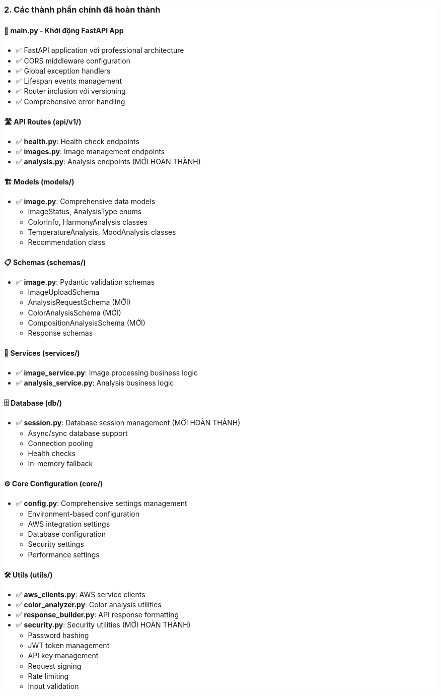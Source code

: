 ### 2. Các thành phần chính đã hoàn thành

#### 🚀 main.py - Khởi động FastAPI App
- ✅ FastAPI application với professional architecture
- ✅ CORS middleware configuration
- ✅ Global exception handlers
- ✅ Lifespan events management
- ✅ Router inclusion với versioning
- ✅ Comprehensive error handling

#### 🛣️ API Routes (api/v1/)
- ✅ **health.py**: Health check endpoints
- ✅ **images.py**: Image management endpoints
- ✅ **analysis.py**: Analysis endpoints (MỚI HOÀN THÀNH)

#### 🏗️ Models (models/)
- ✅ **image.py**: Comprehensive data models
  - ImageStatus, AnalysisType enums
  - ColorInfo, HarmonyAnalysis classes
  - TemperatureAnalysis, MoodAnalysis classes
  - Recommendation class

#### 📋 Schemas (schemas/)
- ✅ **image.py**: Pydantic validation schemas
  - ImageUploadSchema
  - AnalysisRequestSchema (MỚI)
  - ColorAnalysisSchema (MỚI)
  - CompositionAnalysisSchema (MỚI)
  - Response schemas

#### 🔧 Services (services/)
- ✅ **image_service.py**: Image processing business logic
- ✅ **analysis_service.py**: Analysis business logic

#### 🗄️ Database (db/)
- ✅ **session.py**: Database session management (MỚI HOÀN THÀNH)
  - Async/sync database support
  - Connection pooling
  - Health checks
  - In-memory fallback

#### ⚙️ Core Configuration (core/)
- ✅ **config.py**: Comprehensive settings management
  - Environment-based configuration
  - AWS integration settings
  - Database configuration
  - Security settings
  - Performance settings

#### 🛠️ Utils (utils/)
- ✅ **aws_clients.py**: AWS service clients
- ✅ **color_analyzer.py**: Color analysis utilities
- ✅ **response_builder.py**: API response formatting
- ✅ **security.py**: Security utilities (MỚI HOÀN THÀNH)
  - Password hashing
  - JWT token management
  - API key management
  - Request signing
  - Rate limiting
  - Input validation
